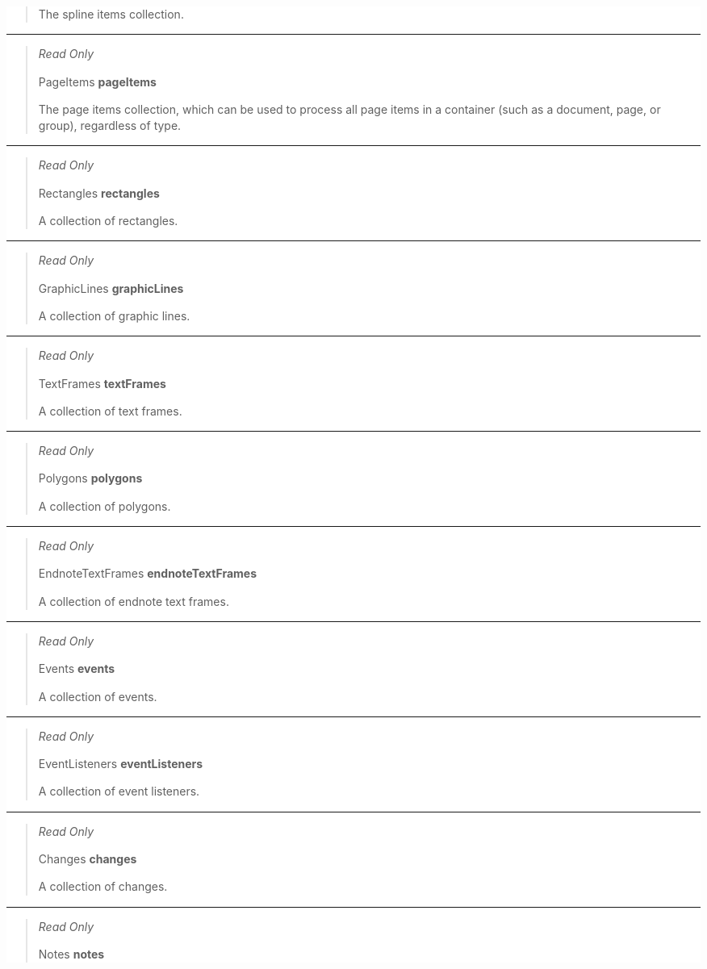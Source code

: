>
> The spline items collection.
*** 
> *Read Only* 
> 
> PageItems **pageItems** 
>
> The page items collection, which can be used to process all page items in a container (such as a document, page, or group), regardless of type.
*** 
> *Read Only* 
> 
> Rectangles **rectangles** 
>
> A collection of rectangles.
*** 
> *Read Only* 
> 
> GraphicLines **graphicLines** 
>
> A collection of graphic lines.
*** 
> *Read Only* 
> 
> TextFrames **textFrames** 
>
> A collection of text frames.
*** 
> *Read Only* 
> 
> Polygons **polygons** 
>
> A collection of polygons.
*** 
> *Read Only* 
> 
> EndnoteTextFrames **endnoteTextFrames** 
>
> A collection of endnote text frames.
*** 
> *Read Only* 
> 
> Events **events** 
>
> A collection of events.
*** 
> *Read Only* 
> 
> EventListeners **eventListeners** 
>
> A collection of event listeners.
*** 
> *Read Only* 
> 
> Changes **changes** 
>
> A collection of changes.
*** 
> *Read Only* 
> 
> Notes **notes** 